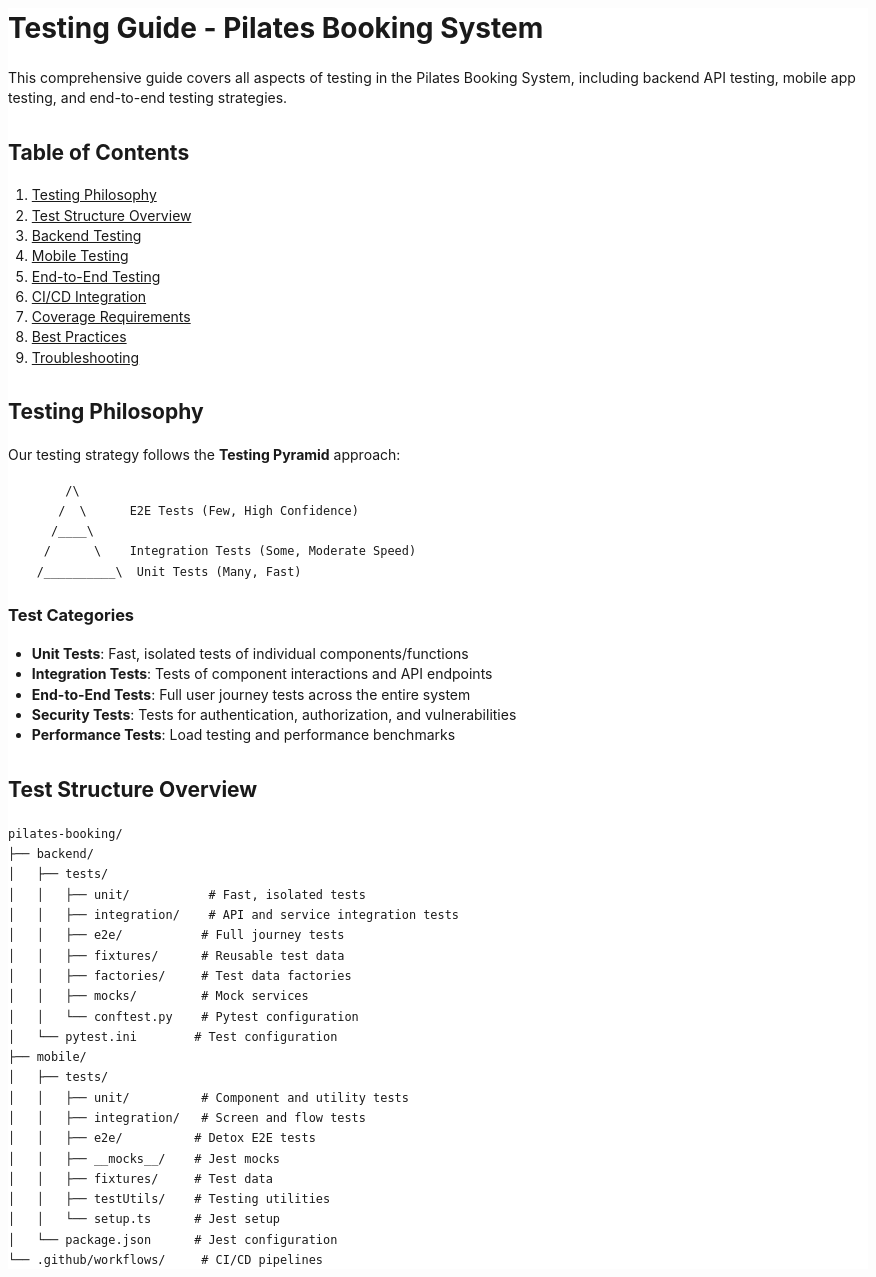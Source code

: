 # Testing Guide - Pilates Booking System

This comprehensive guide covers all aspects of testing in the Pilates Booking System, including backend API testing, mobile app testing, and end-to-end testing strategies.

## Table of Contents

1. [Testing Philosophy](#testing-philosophy)
2. [Test Structure Overview](#test-structure-overview)
3. [Backend Testing](#backend-testing)
4. [Mobile Testing](#mobile-testing)
5. [End-to-End Testing](#end-to-end-testing)
6. [CI/CD Integration](#cicd-integration)
7. [Coverage Requirements](#coverage-requirements)
8. [Best Practices](#best-practices)
9. [Troubleshooting](#troubleshooting)

## Testing Philosophy

Our testing strategy follows the **Testing Pyramid** approach:

```
        /\
       /  \      E2E Tests (Few, High Confidence)
      /____\
     /      \    Integration Tests (Some, Moderate Speed)
    /__________\  Unit Tests (Many, Fast)
```

### Test Categories

- **Unit Tests**: Fast, isolated tests of individual components/functions
- **Integration Tests**: Tests of component interactions and API endpoints
- **End-to-End Tests**: Full user journey tests across the entire system
- **Security Tests**: Tests for authentication, authorization, and vulnerabilities
- **Performance Tests**: Load testing and performance benchmarks

## Test Structure Overview

```
pilates-booking/
├── backend/
│   ├── tests/
│   │   ├── unit/           # Fast, isolated tests
│   │   ├── integration/    # API and service integration tests
│   │   ├── e2e/           # Full journey tests
│   │   ├── fixtures/      # Reusable test data
│   │   ├── factories/     # Test data factories
│   │   ├── mocks/         # Mock services
│   │   └── conftest.py    # Pytest configuration
│   └── pytest.ini        # Test configuration
├── mobile/
│   ├── tests/
│   │   ├── unit/          # Component and utility tests
│   │   ├── integration/   # Screen and flow tests
│   │   ├── e2e/          # Detox E2E tests
│   │   ├── __mocks__/    # Jest mocks
│   │   ├── fixtures/     # Test data
│   │   ├── testUtils/    # Testing utilities
│   │   └── setup.ts      # Jest setup
│   └── package.json      # Jest configuration
└── .github/workflows/     # CI/CD pipelines
```
